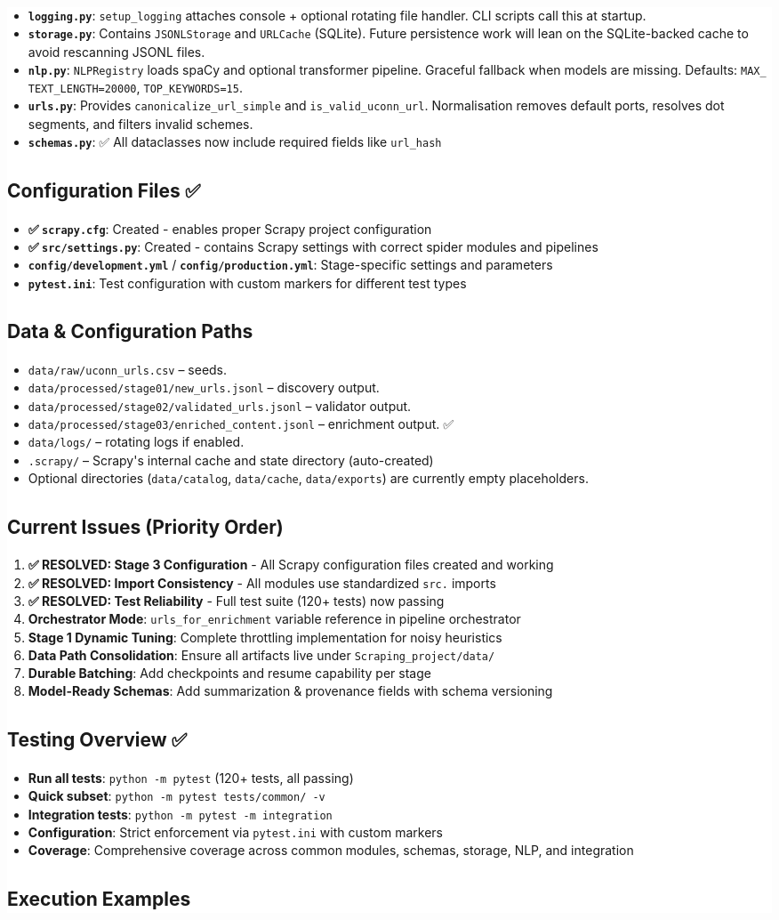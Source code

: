 - **`logging.py`**: `setup_logging` attaches console + optional rotating file handler. CLI scripts call this at startup.
- **`storage.py`**: Contains `JSONLStorage` and `URLCache` (SQLite). Future persistence work will lean on the SQLite-backed cache to avoid rescanning JSONL files.
- **`nlp.py`**: `NLPRegistry` loads spaCy and optional transformer pipeline. Graceful fallback when models are missing. Defaults: `MAX_TEXT_LENGTH=20000`, `TOP_KEYWORDS=15`.
- **`urls.py`**: Provides `canonicalize_url_simple` and `is_valid_uconn_url`. Normalisation removes default ports, resolves dot segments, and filters invalid schemes.
- **`schemas.py`**: ✅ All dataclasses now include required fields like `url_hash`

## Configuration Files ✅

- **✅ `scrapy.cfg`**: Created - enables proper Scrapy project configuration
- **✅ `src/settings.py`**: Created - contains Scrapy settings with correct spider modules and pipelines
- **`config/development.yml`** / **`config/production.yml`**: Stage-specific settings and parameters
- **`pytest.ini`**: Test configuration with custom markers for different test types

## Data & Configuration Paths

- `data/raw/uconn_urls.csv` – seeds.
- `data/processed/stage01/new_urls.jsonl` – discovery output.
- `data/processed/stage02/validated_urls.jsonl` – validator output.
- `data/processed/stage03/enriched_content.jsonl` – enrichment output. ✅
- `data/logs/` – rotating logs if enabled.
- `.scrapy/` – Scrapy's internal cache and state directory (auto-created)
- Optional directories (`data/catalog`, `data/cache`, `data/exports`) are currently empty placeholders.

## Current Issues (Priority Order)

1. **✅ RESOLVED: Stage 3 Configuration** - All Scrapy configuration files created and working
2. **✅ RESOLVED: Import Consistency** - All modules use standardized `src.` imports
3. **✅ RESOLVED: Test Reliability** - Full test suite (120+ tests) now passing
4. **Orchestrator Mode**: `urls_for_enrichment` variable reference in pipeline orchestrator
5. **Stage 1 Dynamic Tuning**: Complete throttling implementation for noisy heuristics
6. **Data Path Consolidation**: Ensure all artifacts live under `Scraping_project/data/`
7. **Durable Batching**: Add checkpoints and resume capability per stage
8. **Model-Ready Schemas**: Add summarization & provenance fields with schema versioning

## Testing Overview ✅

- **Run all tests**: `python -m pytest` (120+ tests, all passing)
- **Quick subset**: `python -m pytest tests/common/ -v`
- **Integration tests**: `python -m pytest -m integration`
- **Configuration**: Strict enforcement via `pytest.ini` with custom markers
- **Coverage**: Comprehensive coverage across common modules, schemas, storage, NLP, and integration

## Execution Examples
